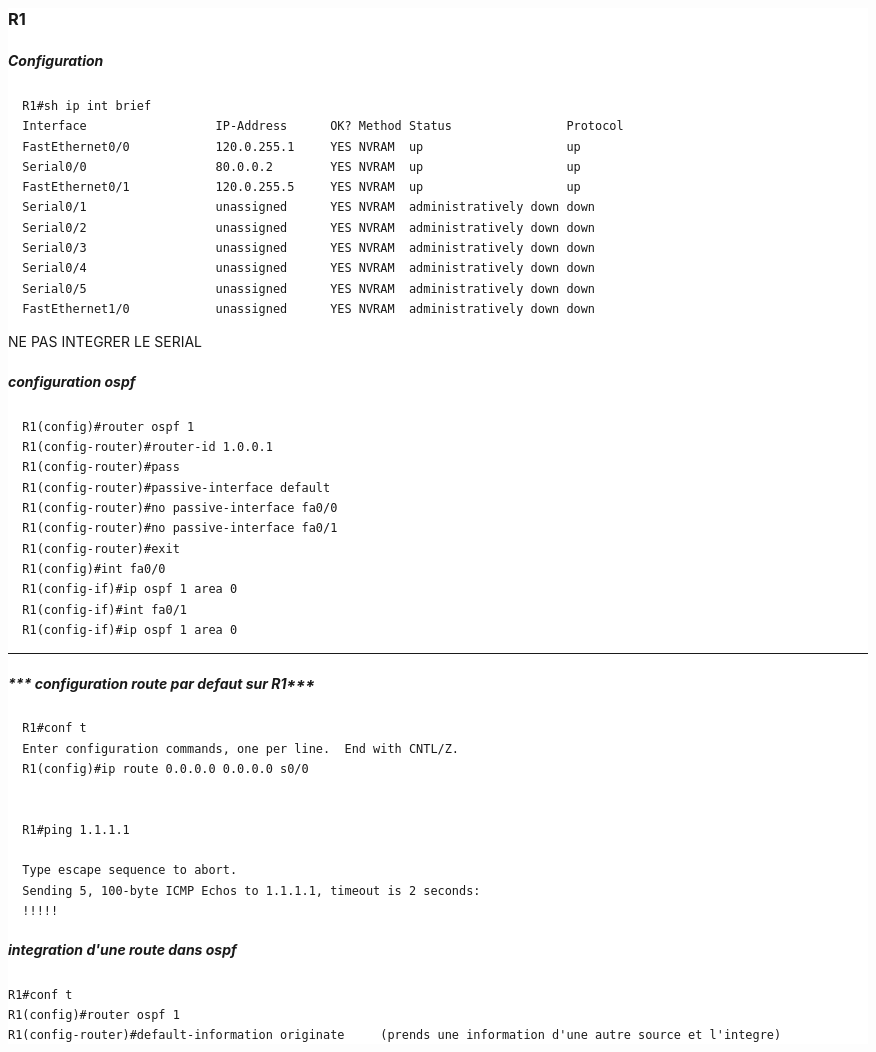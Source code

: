 ### R1

##### ***Configuration***

      R1#sh ip int brief
      Interface                  IP-Address      OK? Method Status                Protocol
      FastEthernet0/0            120.0.255.1     YES NVRAM  up                    up
      Serial0/0                  80.0.0.2        YES NVRAM  up                    up
      FastEthernet0/1            120.0.255.5     YES NVRAM  up                    up
      Serial0/1                  unassigned      YES NVRAM  administratively down down
      Serial0/2                  unassigned      YES NVRAM  administratively down down
      Serial0/3                  unassigned      YES NVRAM  administratively down down
      Serial0/4                  unassigned      YES NVRAM  administratively down down
      Serial0/5                  unassigned      YES NVRAM  administratively down down
      FastEthernet1/0            unassigned      YES NVRAM  administratively down down


NE PAS INTEGRER LE SERIAL


##### ***configuration ospf***

      R1(config)#router ospf 1
      R1(config-router)#router-id 1.0.0.1
      R1(config-router)#pass
      R1(config-router)#passive-interface default
      R1(config-router)#no passive-interface fa0/0
      R1(config-router)#no passive-interface fa0/1
      R1(config-router)#exit
      R1(config)#int fa0/0
      R1(config-if)#ip ospf 1 area 0
      R1(config-if)#int fa0/1
      R1(config-if)#ip ospf 1 area 0
 


--------------------------------------------------------------------------------- 

##### *** configuration route par defaut sur R1***

      R1#conf t
      Enter configuration commands, one per line.  End with CNTL/Z.
      R1(config)#ip route 0.0.0.0 0.0.0.0 s0/0


      R1#ping 1.1.1.1

      Type escape sequence to abort.
      Sending 5, 100-byte ICMP Echos to 1.1.1.1, timeout is 2 seconds:
      !!!!!

##### ***integration d'une route dans ospf***


    R1#conf t
    R1(config)#router ospf 1
    R1(config-router)#default-information originate     (prends une information d'une autre source et l'integre)
